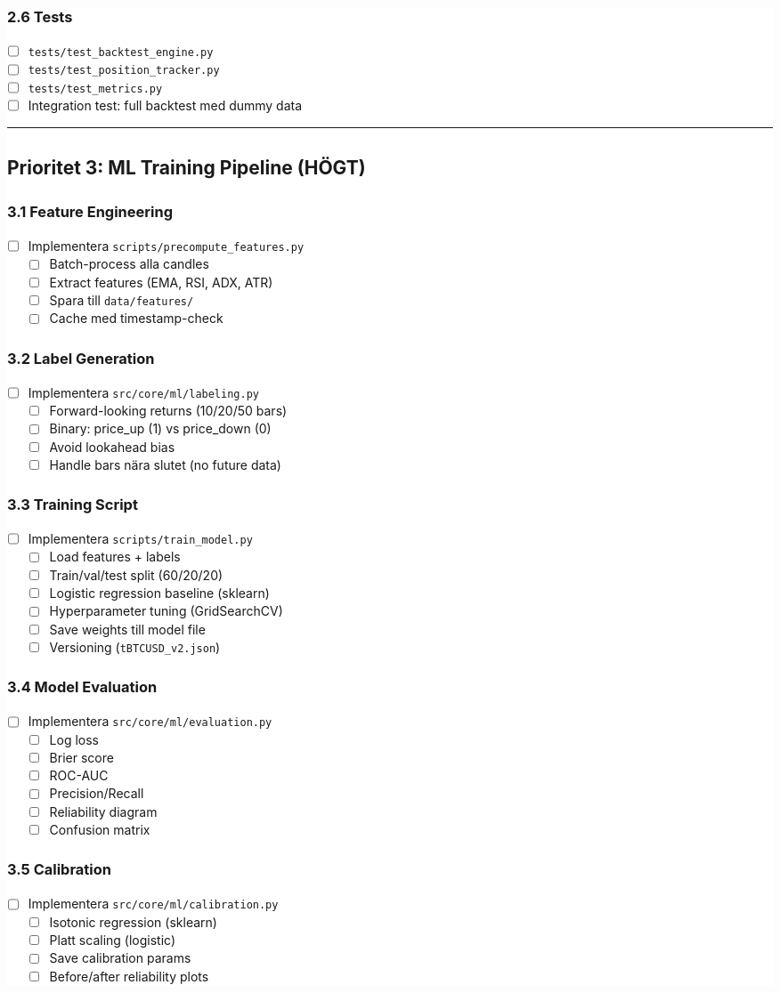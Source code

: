 ### 2.6 Tests
- [ ] `tests/test_backtest_engine.py`
- [ ] `tests/test_position_tracker.py`
- [ ] `tests/test_metrics.py`
- [ ] Integration test: full backtest med dummy data

---

## Prioritet 3: ML Training Pipeline (HÖGT)

### 3.1 Feature Engineering
- [ ] Implementera `scripts/precompute_features.py`
  - [ ] Batch-process alla candles
  - [ ] Extract features (EMA, RSI, ADX, ATR)
  - [ ] Spara till `data/features/`
  - [ ] Cache med timestamp-check

### 3.2 Label Generation
- [ ] Implementera `src/core/ml/labeling.py`
  - [ ] Forward-looking returns (10/20/50 bars)
  - [ ] Binary: price_up (1) vs price_down (0)
  - [ ] Avoid lookahead bias
  - [ ] Handle bars nära slutet (no future data)

### 3.3 Training Script
- [ ] Implementera `scripts/train_model.py`
  - [ ] Load features + labels
  - [ ] Train/val/test split (60/20/20)
  - [ ] Logistic regression baseline (sklearn)
  - [ ] Hyperparameter tuning (GridSearchCV)
  - [ ] Save weights till model file
  - [ ] Versioning (`tBTCUSD_v2.json`)

### 3.4 Model Evaluation
- [ ] Implementera `src/core/ml/evaluation.py`
  - [ ] Log loss
  - [ ] Brier score
  - [ ] ROC-AUC
  - [ ] Precision/Recall
  - [ ] Reliability diagram
  - [ ] Confusion matrix

### 3.5 Calibration
- [ ] Implementera `src/core/ml/calibration.py`
  - [ ] Isotonic regression (sklearn)
  - [ ] Platt scaling (logistic)
  - [ ] Save calibration params
  - [ ] Before/after reliability plots

